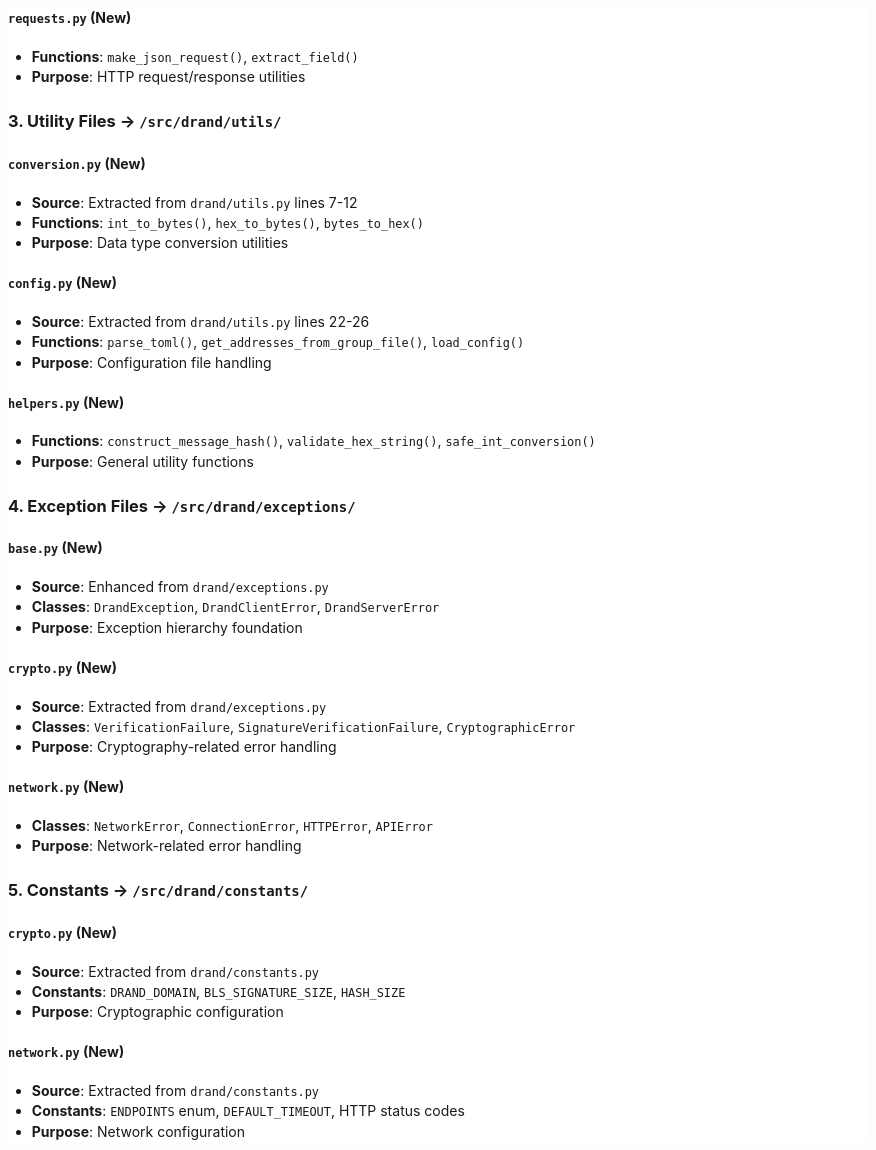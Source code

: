 #### `requests.py` (New)

-   **Functions**: `make_json_request()`, `extract_field()`
-   **Purpose**: HTTP request/response utilities

### 3. Utility Files → `/src/drand/utils/`

#### `conversion.py` (New)

-   **Source**: Extracted from `drand/utils.py` lines 7-12
-   **Functions**: `int_to_bytes()`, `hex_to_bytes()`, `bytes_to_hex()`
-   **Purpose**: Data type conversion utilities

#### `config.py` (New)

-   **Source**: Extracted from `drand/utils.py` lines 22-26
-   **Functions**: `parse_toml()`, `get_addresses_from_group_file()`, `load_config()`
-   **Purpose**: Configuration file handling

#### `helpers.py` (New)

-   **Functions**: `construct_message_hash()`, `validate_hex_string()`, `safe_int_conversion()`
-   **Purpose**: General utility functions

### 4. Exception Files → `/src/drand/exceptions/`

#### `base.py` (New)

-   **Source**: Enhanced from `drand/exceptions.py`
-   **Classes**: `DrandException`, `DrandClientError`, `DrandServerError`
-   **Purpose**: Exception hierarchy foundation

#### `crypto.py` (New)

-   **Source**: Extracted from `drand/exceptions.py`
-   **Classes**: `VerificationFailure`, `SignatureVerificationFailure`, `CryptographicError`
-   **Purpose**: Cryptography-related error handling

#### `network.py` (New)

-   **Classes**: `NetworkError`, `ConnectionError`, `HTTPError`, `APIError`
-   **Purpose**: Network-related error handling

### 5. Constants → `/src/drand/constants/`

#### `crypto.py` (New)

-   **Source**: Extracted from `drand/constants.py`
-   **Constants**: `DRAND_DOMAIN`, `BLS_SIGNATURE_SIZE`, `HASH_SIZE`
-   **Purpose**: Cryptographic configuration

#### `network.py` (New)

-   **Source**: Extracted from `drand/constants.py`
-   **Constants**: `ENDPOINTS` enum, `DEFAULT_TIMEOUT`, HTTP status codes
-   **Purpose**: Network configuration
